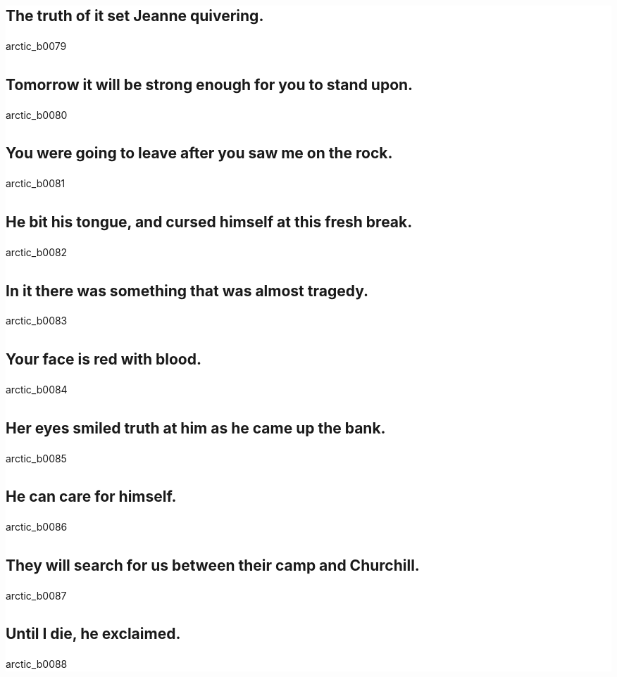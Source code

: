 
## The truth of it set Jeanne quivering.
arctic_b0079
<audio data-autoplay src="beep.mp3"></audio>


## Tomorrow it will be strong enough for you to stand upon.
arctic_b0080
<audio data-autoplay src="beep.mp3"></audio>


## You were going to leave after you saw me on the rock.
arctic_b0081
<audio data-autoplay src="beep.mp3"></audio>


## He bit his tongue, and cursed himself at this fresh break.
arctic_b0082
<audio data-autoplay src="beep.mp3"></audio>


## In it there was something that was almost tragedy.
arctic_b0083
<audio data-autoplay src="beep.mp3"></audio>


## Your face is red with blood.
arctic_b0084
<audio data-autoplay src="beep.mp3"></audio>


## Her eyes smiled truth at him as he came up the bank.
arctic_b0085
<audio data-autoplay src="beep.mp3"></audio>


## He can care for himself.
arctic_b0086
<audio data-autoplay src="beep.mp3"></audio>


## They will search for us between their camp and Churchill.
arctic_b0087
<audio data-autoplay src="beep.mp3"></audio>


## Until I die, he exclaimed.
arctic_b0088
<audio data-autoplay src="beep.mp3"></audio>
